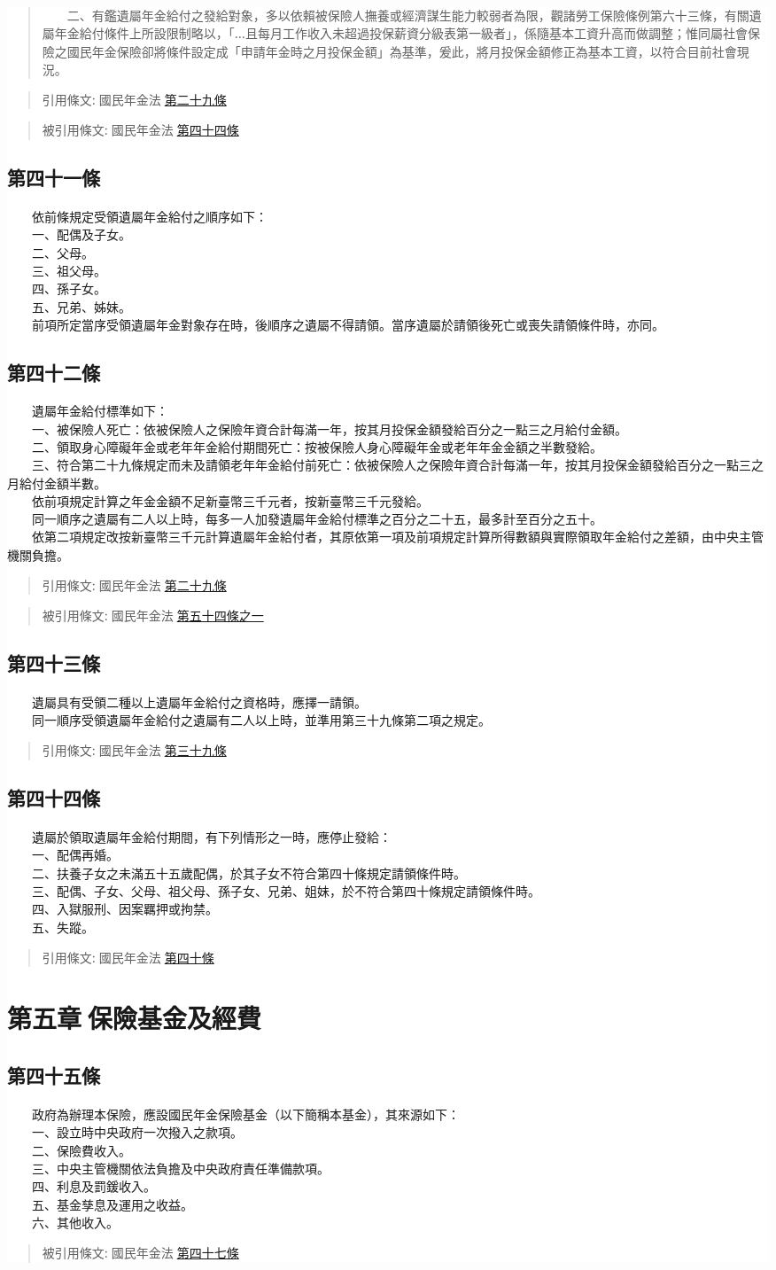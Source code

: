 > 　　二、有鑑遺屬年金給付之發給對象，多以依賴被保險人撫養或經濟謀生能力較弱者為限，觀諸勞工保險條例第六十三條，有關遺屬年金給付條件上所設限制略以，「…且每月工作收入未超過投保薪資分級表第一級者」，係隨基本工資升高而做調整；惟同屬社會保險之國民年金保險卻將條件設定成「申請年金時之月投保金額」為基準，爰此，將月投保金額修正為基本工資，以符合目前社會現況。

> 引用條文: 國民年金法 [第二十九條](../../衛生社福/社政/國民年金法.md#第二十九條-)

> 被引用條文: 國民年金法 [第四十四條](../../衛生社福/社政/國民年金法.md#第四十四條-)



第四十一條 
-----------
　　依前條規定受領遺屬年金給付之順序如下：  
　　一、配偶及子女。  
　　二、父母。  
　　三、祖父母。  
　　四、孫子女。  
　　五、兄弟、姊妹。  
　　前項所定當序受領遺屬年金對象存在時，後順序之遺屬不得請領。當序遺屬於請領後死亡或喪失請領條件時，亦同。  


第四十二條 
-----------
　　遺屬年金給付標準如下：  
　　一、被保險人死亡：依被保險人之保險年資合計每滿一年，按其月投保金額發給百分之一點三之月給付金額。  
　　二、領取身心障礙年金或老年年金給付期間死亡：按被保險人身心障礙年金或老年年金金額之半數發給。  
　　三、符合第二十九條規定而未及請領老年年金給付前死亡：依被保險人之保險年資合計每滿一年，按其月投保金額發給百分之一點三之月給付金額半數。  
　　依前項規定計算之年金金額不足新臺幣三千元者，按新臺幣三千元發給。  
　　同一順序之遺屬有二人以上時，每多一人加發遺屬年金給付標準之百分之二十五，最多計至百分之五十。  
　　依第二項規定改按新臺幣三千元計算遺屬年金給付者，其原依第一項及前項規定計算所得數額與實際領取年金給付之差額，由中央主管機關負擔。  
> 引用條文: 國民年金法 [第二十九條](../../衛生社福/社政/國民年金法.md#第二十九條-)

> 被引用條文: 國民年金法 [第五十四條之一](../../衛生社福/社政/國民年金法.md#第五十四條之一)



第四十三條 
-----------
　　遺屬具有受領二種以上遺屬年金給付之資格時，應擇一請領。  
　　同一順序受領遺屬年金給付之遺屬有二人以上時，並準用第三十九條第二項之規定。  
> 引用條文: 國民年金法 [第三十九條](../../衛生社福/社政/國民年金法.md#第三十九條-)



第四十四條 
-----------
　　遺屬於領取遺屬年金給付期間，有下列情形之一時，應停止發給：  
　　一、配偶再婚。  
　　二、扶養子女之未滿五十五歲配偶，於其子女不符合第四十條規定請領條件時。  
　　三、配偶、子女、父母、祖父母、孫子女、兄弟、姐妹，於不符合第四十條規定請領條件時。  
　　四、入獄服刑、因案羈押或拘禁。  
　　五、失蹤。  
> 引用條文: 國民年金法 [第四十條](../../衛生社福/社政/國民年金法.md#第四十條-)



第五章  保險基金及經費
======================
第四十五條 
-----------
　　政府為辦理本保險，應設國民年金保險基金（以下簡稱本基金），其來源如下：  
　　一、設立時中央政府一次撥入之款項。  
　　二、保險費收入。  
　　三、中央主管機關依法負擔及中央政府責任準備款項。  
　　四、利息及罰鍰收入。  
　　五、基金孳息及運用之收益。  
　　六、其他收入。  
> 被引用條文: 國民年金法 [第四十七條](../../衛生社福/社政/國民年金法.md#第四十七條-)
